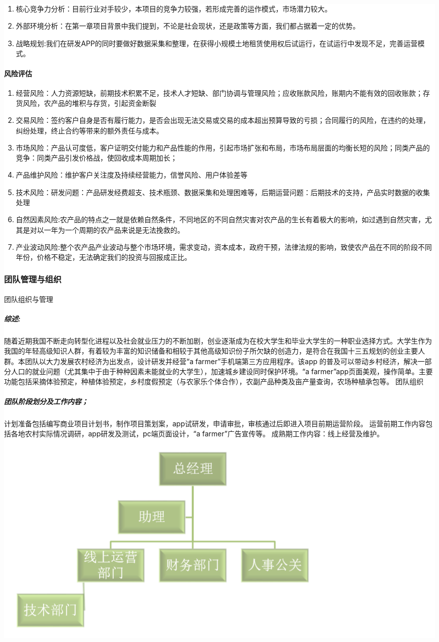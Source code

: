 1. 核心竞争力分析：目前行业对手较少，本项目的竞争力较强，若形成完善的运作模式，市场潜力较大。

2. 外部环境分析：在第一章项目背景中我们提到，不论是社会现状，还是政策等方面，我们都占据着一定的优势。

3. 战略规划:我们在研发APP的同时要做好数据采集和整理，在获得小规模土地租赁使用权后试运行，在试运行中发现不足，完善运营模式。

#### 风险评估

1. 经营风险：人力资源短缺，前期技术积累不足，技术人才短缺、部门协调与管理风险；应收账款风险，账期内不能有效的回收账款；存货风险，农产品的堆积与存货，引起资金断裂

2. 交易风险：签约客户自身是否有履行能力，是否会出现无法交易或交易的成本超出预算导致的亏损；合同履行的风险，在违约的处理，纠纷处理，终止合约等带来的额外责任与成本。
3. 市场风险：产品认可度低，客户证明交付能力和产品性能的作用，引起市场扩张和布局，市场布局层面的均衡长短的风险；同类产品的竞争：同类产品引发价格战，使回收成本周期加长；

4. 产品维护风险：维护客户关注度及持续经营能力，信誉风险、用户体验差等

5. 技术风险：研发问题：产品研发经费超支、技术瓶颈、数据采集和处理困难等，后期运营问题：后期技术的支持，产品实时数据的收集处理

6. 自然因素风险:农产品的特点之一就是依赖自然条件，不同地区的不同自然灾害对农产品的生长有着极大的影响，如过遇到自然灾害，尤其是对以一年为一个周期的农产品来说是无法挽救的。

7. 产业波动风险:整个农产品产业波动与整个市场环境，需求变动，资本成本，政府干预，法律法规的影响，致使农产品在不同的阶段不同年份，价格不稳定，无法确定我们的投资与回报成正比。

### 团队管理与组织

团队组织与管理

##### 综述:

​		随着近期我国不断走向转型化进程以及社会就业压力的不断加剧，创业逐渐成为在校大学生和毕业大学生的一种职业选择方式。大学生作为我国的年轻高级知识人群，有着较为丰富的知识储备和相较于其他高级知识份子所欠缺的创造力，是符合在我国十三五规划的创业主要人群。
​		本团队以大力发展农村经济为出发点，设计研发并经营“a farmer”手机端第三方应用程序。该app 的普及可以带动乡村经济，解决一部分人口的就业问题（尤其集中于由于种种因素未能就业的大学生），加速城乡建设同时保护环境。
​		“a farmer”app页面美观，操作简单。主要功能包括采摘体验预定，种植体验预定，乡村度假预定（与农家乐个体合作），农副产品种类及亩产量查询，农场种植承包等。
团队组织

##### 团队阶段划分及工作内容；

计划准备包括编写商业项目计划书，制作项目策划案，app试研发，申请审批，审核通过后即进入项目前期运营阶段。
运营前期工作内容包括各地农村实际情况调研，app研发及测试，pc端页面设计，“a farmer”广告宣传等。
成熟期工作内容：线上经营及维护。

![1583056390502](1583056390502.png)
